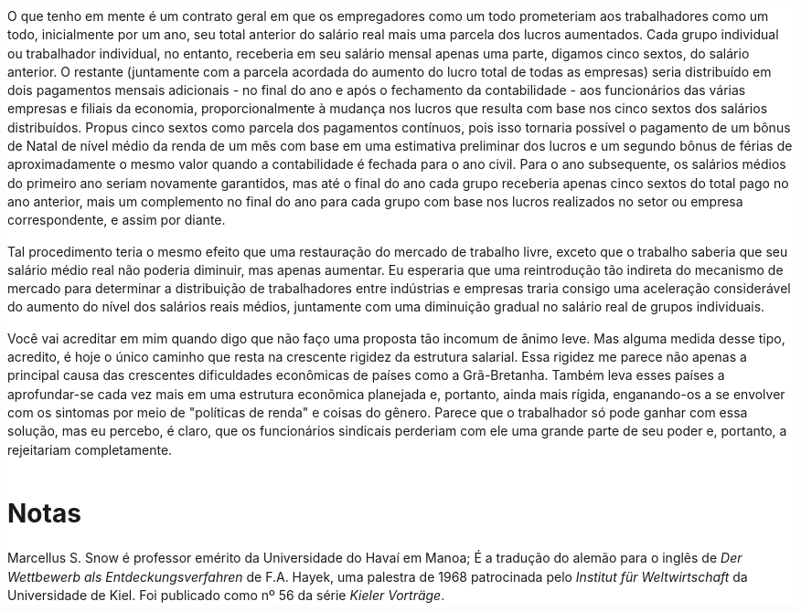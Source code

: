 O que tenho em mente é um contrato geral em que os empregadores como um todo prometeriam aos trabalhadores como um todo, inicialmente por um ano, seu total anterior do salário real mais uma parcela dos lucros aumentados. Cada grupo individual ou trabalhador individual, no entanto, receberia em seu salário mensal apenas uma parte, digamos cinco sextos, do salário anterior. O restante (juntamente com a parcela acordada do aumento do lucro total de todas as empresas) seria distribuído em dois pagamentos mensais adicionais - no final do ano e após o fechamento da contabilidade - aos funcionários das várias empresas e filiais da economia, proporcionalmente à mudança nos lucros que resulta com base nos cinco sextos dos salários distribuídos. Propus cinco sextos como parcela dos pagamentos contínuos, pois isso tornaria possível o pagamento de um bônus de Natal de nível médio da renda de um mês com base em uma estimativa preliminar dos lucros e um segundo bônus de férias de aproximadamente o mesmo valor quando a contabilidade é fechada para o ano civil. Para o ano subsequente, os salários médios do primeiro ano seriam novamente garantidos, mas até o final do ano cada grupo receberia apenas cinco sextos do total pago no ano anterior, mais um complemento no final do ano para cada grupo com base nos lucros realizados no setor ou empresa correspondente, e assim por diante.

Tal procedimento teria o mesmo efeito que uma restauração do mercado de trabalho livre, exceto que o trabalho saberia que seu salário médio real não poderia diminuir, mas apenas aumentar. Eu esperaria que uma reintrodução tão indireta do mecanismo de mercado para determinar a distribuição de trabalhadores entre indústrias e empresas traria consigo uma aceleração considerável do aumento do nível dos salários reais médios, juntamente com uma diminuição gradual no salário real de grupos individuais.

Você vai acreditar em mim quando digo que não faço uma proposta tão incomum de ânimo leve. Mas alguma medida desse tipo, acredito, é hoje o único caminho que resta na crescente rigidez da estrutura salarial. Essa rigidez me parece não apenas a principal causa das crescentes dificuldades econômicas de países como a Grã-Bretanha. Também leva esses países a aprofundar-se cada vez mais em uma estrutura econômica planejada e, portanto, ainda mais rígida, enganando-os a se envolver com os sintomas por meio de "políticas de renda" e coisas do gênero. Parece que o trabalhador só pode ganhar com essa solução, mas eu percebo, é claro, que os funcionários sindicais perderiam com ele uma grande parte de seu poder e, portanto, a rejeitariam completamente.

# Notas

Marcellus S. Snow é professor emérito da Universidade do Havaí em Manoa; É a tradução do alemão para o inglês de _Der Wettbewerb als Entdeckungsverfahren_ de F.A. Hayek, uma palestra de 1968 patrocinada pelo _Institut für Weltwirtschaft_ da Universidade de Kiel. Foi publicado como nº 56 da série _Kieler Vorträge_.

[^1]: Veja a interessante discussão desses problemas em M. Polyani, _The Logic of Liberty_ (Londres, 1951), na qual o autor é conduzido de um estudo dos métodos de pesquisa científica para a competição econômica. Veja também K.R. Popper, _Logik der Forschung_, 2d. ed. (Tübingen, 1966), p. 16

[^2]: Veja meu ensaio _The Theory of Complex Phenomena_ em The Critical Approach in Science and Philosophy, M. Bunge, ed. (Londres e Nova York, 1964). Reimpresso em meus estudos em filosofia, política e economia (Chicago e Londres, 1967).

[^3]: Veja meu ensaio acima citado, _The Theory of Complex Phenomena_.

[^4]: J. Schumpeter, _Das Wesen und der Hauptinhalt der theoretischen Nationalökonomie_ (Leipzig, 1908), p. 97.

[^5]: G. Hardin, _Nature and Man’s Fate_ (New York and London, 1959). Mentor Edition, 1961, p. 54.

[^6]: Veja A. Smith, _Theorie_ _der_ _ethischen_ _Gefühle_, W. Eckstein, trans. (Leipzig,, 1926), vol. 2, pp. 396, 467.
